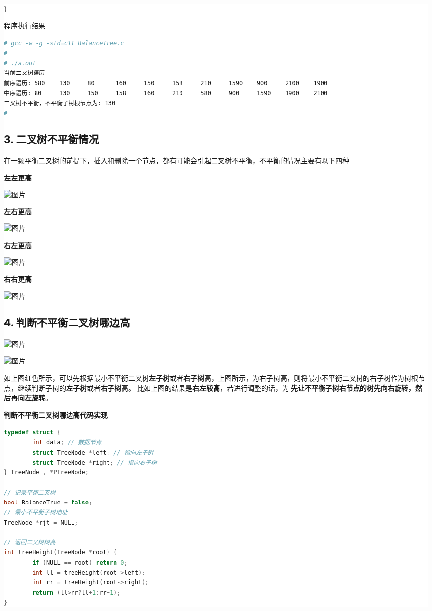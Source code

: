 ```c
}
```

程序执行结果

```bash
# gcc -w -g -std=c11 BalanceTree.c 
# 
# ./a.out 
当前二叉树遍历
前序遍历: 580    130     80      160     150     158     210     1590    900     2100    1900
中序遍历: 80     130     150     158     160     210     580     900     1590    1900    2100
二叉树不平衡，不平衡子树根节点为: 130
# 
```

## 3. 二叉树不平衡情况

在一颗平衡二叉树的前提下，插入和删除一个节点，都有可能会引起二叉树不平衡，不平衡的情况主要有以下四种

**左左更高**

![图片](https://mmbiz.qpic.cn/mmbiz_png/wqfIPAmgib2VIRtyUPx7QpbARdFvYhFia1HgicRSSGw8cTbQtT6j67keVfCibKibbiaMSLzXLV13mS2wLuz9s9oBUOBA/640?wx_fmt=png&wxfrom=5&wx_lazy=1&wx_co=1)

**左右更高**

![图片](https://mmbiz.qpic.cn/mmbiz_png/wqfIPAmgib2VIRtyUPx7QpbARdFvYhFia1zXhDqiaicL9fkrW9kpAXxLDQ6iauGdtiaOkHUuNZGLofQNWDugfkooSpog/640?wx_fmt=png&wxfrom=5&wx_lazy=1&wx_co=1)

**右左更高**

![图片](https://mmbiz.qpic.cn/mmbiz_png/wqfIPAmgib2VIRtyUPx7QpbARdFvYhFia1xlAzfJX2uHSr412Joj9GCAPZwG9WdXJALIqxG702dRQoaVcibsyTR9Q/640?wx_fmt=png&wxfrom=5&wx_lazy=1&wx_co=1)

**右右更高**

![图片](https://mmbiz.qpic.cn/mmbiz_png/wqfIPAmgib2VIRtyUPx7QpbARdFvYhFia1uibQgYXJ1rAhnP87iatKmUQaib1C8lTBiaZ31PghbXSwMagNdibWl4VK1Rg/640?wx_fmt=png&wxfrom=5&wx_lazy=1&wx_co=1)

## 4. 判断不平衡二叉树哪边高

![图片](https://mmbiz.qpic.cn/mmbiz_png/wqfIPAmgib2VIRtyUPx7QpbARdFvYhFia1zgEy7RuQKr9UibGuT3TquibKvM7KpWkA3icRmDwvhm1KhDESgWunMZNnA/640?wx_fmt=png&wxfrom=5&wx_lazy=1&wx_co=1)

![图片](https://mmbiz.qpic.cn/mmbiz_png/wqfIPAmgib2VIRtyUPx7QpbARdFvYhFia1qAMA063icvicVWYPS50cgbUjaUpL5hfRA1Dfczf5qBkCYYVhEYWwcZ7w/640?wx_fmt=png&wxfrom=5&wx_lazy=1&wx_co=1)

如上图红色所示，可以先根据最小不平衡二叉树**左子树**或者**右子树**高，上图所示，为右子树高，则将最小不平衡二叉树的右子树作为树根节点，继续判断子树的**左子树**或者**右子树**高。
比如上图的结果是**右左较高**，若进行调整的话，为 **先让不平衡子树右节点的树先向右旋转，然后再向左旋转**。

**判断不平衡二叉树哪边高代码实现**

```c
typedef struct {
        int data; // 数据节点
        struct TreeNode *left; // 指向左子树
        struct TreeNode *right; // 指向右子树
} TreeNode , *PTreeNode;

// 记录平衡二叉树
bool BalanceTrue = false;
// 最小不平衡子树地址
TreeNode *rjt = NULL;

// 返回二叉树树高
int treeHeight(TreeNode *root) {
        if (NULL == root) return 0;
        int ll = treeHeight(root->left);
        int rr = treeHeight(root->right);
        return (ll>rr?ll+1:rr+1);
}
```
